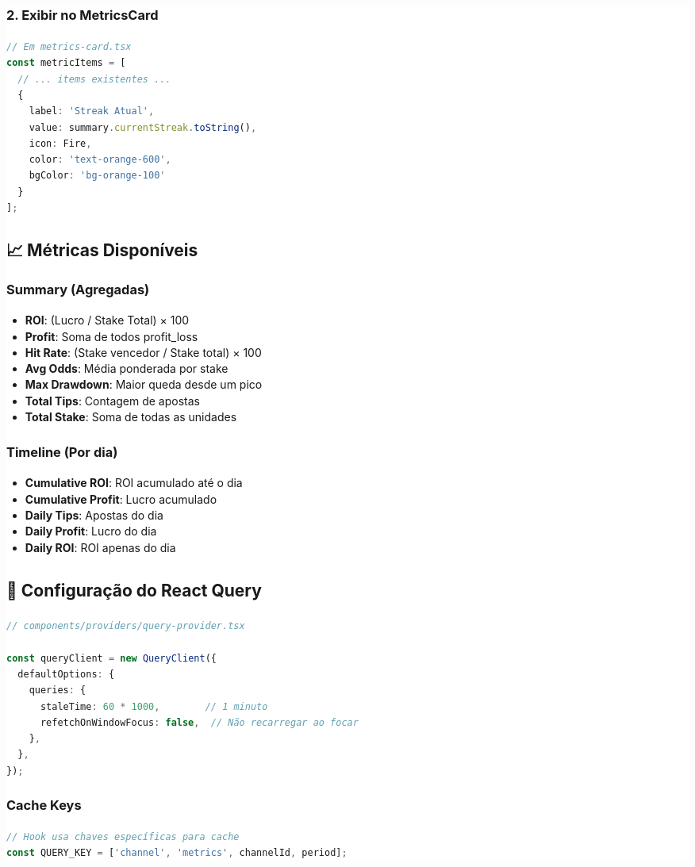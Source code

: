 ### 2. Exibir no MetricsCard
```typescript
// Em metrics-card.tsx
const metricItems = [
  // ... items existentes ...
  {
    label: 'Streak Atual',
    value: summary.currentStreak.toString(),
    icon: Fire,
    color: 'text-orange-600',
    bgColor: 'bg-orange-100'
  }
];
```

## 📈 Métricas Disponíveis

### Summary (Agregadas)
- **ROI**: (Lucro / Stake Total) × 100
- **Profit**: Soma de todos profit_loss
- **Hit Rate**: (Stake vencedor / Stake total) × 100
- **Avg Odds**: Média ponderada por stake
- **Max Drawdown**: Maior queda desde um pico
- **Total Tips**: Contagem de apostas
- **Total Stake**: Soma de todas as unidades

### Timeline (Por dia)
- **Cumulative ROI**: ROI acumulado até o dia
- **Cumulative Profit**: Lucro acumulado
- **Daily Tips**: Apostas do dia
- **Daily Profit**: Lucro do dia
- **Daily ROI**: ROI apenas do dia

## 🔧 Configuração do React Query

```typescript
// components/providers/query-provider.tsx

const queryClient = new QueryClient({
  defaultOptions: {
    queries: {
      staleTime: 60 * 1000,        // 1 minuto
      refetchOnWindowFocus: false,  // Não recarregar ao focar
    },
  },
});
```

### Cache Keys
```typescript
// Hook usa chaves específicas para cache
const QUERY_KEY = ['channel', 'metrics', channelId, period];
```
